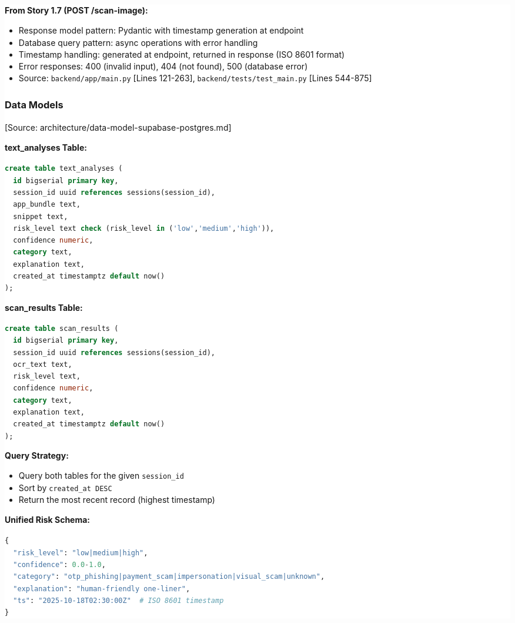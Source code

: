 **From Story 1.7 (POST /scan-image):**
- Response model pattern: Pydantic with timestamp generation at endpoint
- Database query pattern: async operations with error handling
- Timestamp handling: generated at endpoint, returned in response (ISO 8601 format)
- Error responses: 400 (invalid input), 404 (not found), 500 (database error)
- Source: `backend/app/main.py` [Lines 121-263], `backend/tests/test_main.py` [Lines 544-875]

### Data Models

[Source: architecture/data-model-supabase-postgres.md]

**text_analyses Table:**
```sql
create table text_analyses (
  id bigserial primary key,
  session_id uuid references sessions(session_id),
  app_bundle text,
  snippet text,
  risk_level text check (risk_level in ('low','medium','high')),
  confidence numeric,
  category text,
  explanation text,
  created_at timestamptz default now()
);
```

**scan_results Table:**
```sql
create table scan_results (
  id bigserial primary key,
  session_id uuid references sessions(session_id),
  ocr_text text,
  risk_level text,
  confidence numeric,
  category text,
  explanation text,
  created_at timestamptz default now()
);
```

**Query Strategy:**
- Query both tables for the given `session_id`
- Sort by `created_at DESC`
- Return the most recent record (highest timestamp)

**Unified Risk Schema:**
```python
{
  "risk_level": "low|medium|high",
  "confidence": 0.0-1.0,
  "category": "otp_phishing|payment_scam|impersonation|visual_scam|unknown",
  "explanation": "human-friendly one-liner",
  "ts": "2025-10-18T02:30:00Z"  # ISO 8601 timestamp
}
```

